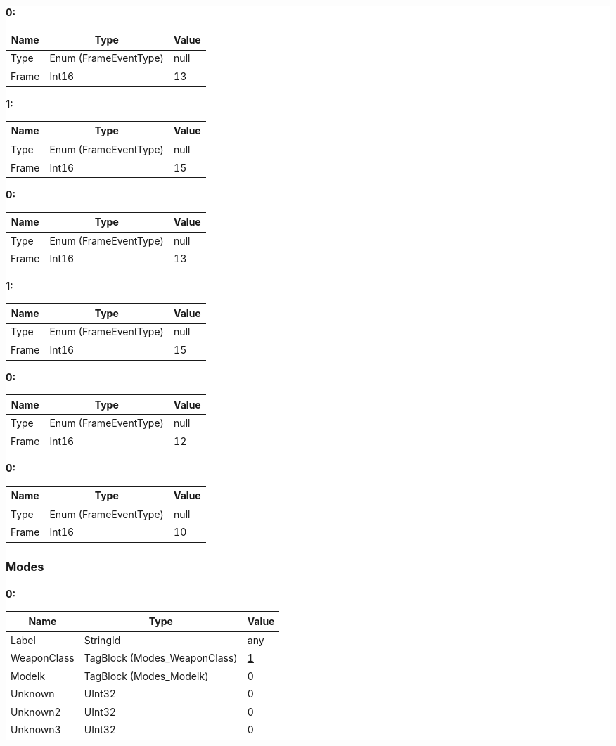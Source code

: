 
**0:**

Name	| Type	| Value
---	|---	|---	|
Type	|Enum (FrameEventType)	|null
Frame	|Int16	|13


**1:**

Name	| Type	| Value
---	|---	|---	|
Type	|Enum (FrameEventType)	|null
Frame	|Int16	|15


**0:**

Name	| Type	| Value
---	|---	|---	|
Type	|Enum (FrameEventType)	|null
Frame	|Int16	|13


**1:**

Name	| Type	| Value
---	|---	|---	|
Type	|Enum (FrameEventType)	|null
Frame	|Int16	|15


**0:**

Name	| Type	| Value
---	|---	|---	|
Type	|Enum (FrameEventType)	|null
Frame	|Int16	|12


**0:**

Name	| Type	| Value
---	|---	|---	|
Type	|Enum (FrameEventType)	|null
Frame	|Int16	|10


### Modes

**0:**

Name	| Type	| Value
---	|---	|---	|
Label	|StringId	|any
WeaponClass	|TagBlock (Modes_WeaponClass)	|[1](#modes_weaponclass)
ModeIk	|TagBlock (Modes_ModeIk)	|0
Unknown	|UInt32	|0
Unknown2	|UInt32	|0
Unknown3	|UInt32	|0

